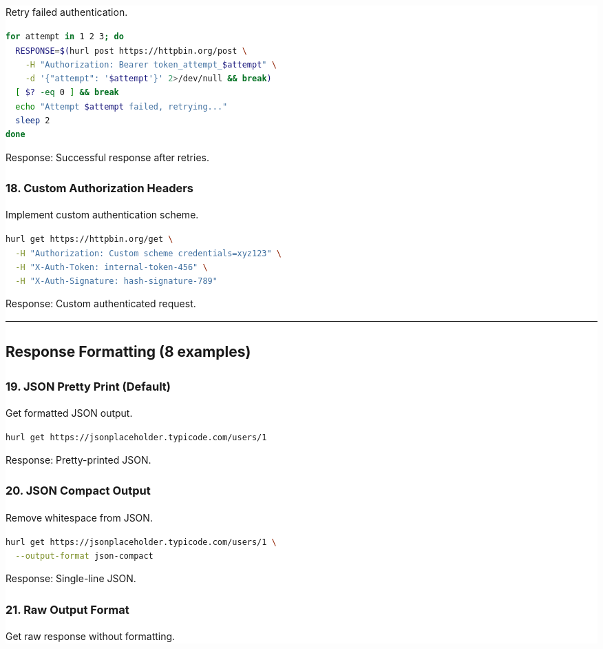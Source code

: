 Retry failed authentication.

```bash
for attempt in 1 2 3; do
  RESPONSE=$(hurl post https://httpbin.org/post \
    -H "Authorization: Bearer token_attempt_$attempt" \
    -d '{"attempt": '$attempt'}' 2>/dev/null && break)
  [ $? -eq 0 ] && break
  echo "Attempt $attempt failed, retrying..."
  sleep 2
done
```

Response: Successful response after retries.

### 18. Custom Authorization Headers

Implement custom authentication scheme.

```bash
hurl get https://httpbin.org/get \
  -H "Authorization: Custom scheme credentials=xyz123" \
  -H "X-Auth-Token: internal-token-456" \
  -H "X-Auth-Signature: hash-signature-789"
```

Response: Custom authenticated request.

---

## Response Formatting (8 examples)

### 19. JSON Pretty Print (Default)

Get formatted JSON output.

```bash
hurl get https://jsonplaceholder.typicode.com/users/1
```

Response: Pretty-printed JSON.

### 20. JSON Compact Output

Remove whitespace from JSON.

```bash
hurl get https://jsonplaceholder.typicode.com/users/1 \
  --output-format json-compact
```

Response: Single-line JSON.

### 21. Raw Output Format

Get raw response without formatting.
